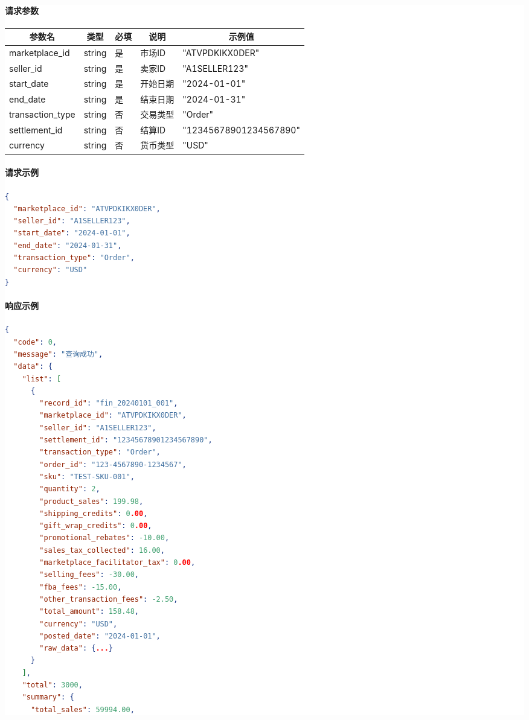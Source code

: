 #### 请求参数

| 参数名 | 类型 | 必填 | 说明 | 示例值 |
|--------|------|------|------|--------|
| marketplace_id | string | 是 | 市场ID | "ATVPDKIKX0DER" |
| seller_id | string | 是 | 卖家ID | "A1SELLER123" |
| start_date | string | 是 | 开始日期 | "2024-01-01" |
| end_date | string | 是 | 结束日期 | "2024-01-31" |
| transaction_type | string | 否 | 交易类型 | "Order" |
| settlement_id | string | 否 | 结算ID | "12345678901234567890" |
| currency | string | 否 | 货币类型 | "USD" |

#### 请求示例

```json
{
  "marketplace_id": "ATVPDKIKX0DER",
  "seller_id": "A1SELLER123",
  "start_date": "2024-01-01",
  "end_date": "2024-01-31",
  "transaction_type": "Order",
  "currency": "USD"
}
```

#### 响应示例

```json
{
  "code": 0,
  "message": "查询成功",
  "data": {
    "list": [
      {
        "record_id": "fin_20240101_001",
        "marketplace_id": "ATVPDKIKX0DER",
        "seller_id": "A1SELLER123",
        "settlement_id": "12345678901234567890",
        "transaction_type": "Order",
        "order_id": "123-4567890-1234567",
        "sku": "TEST-SKU-001",
        "quantity": 2,
        "product_sales": 199.98,
        "shipping_credits": 0.00,
        "gift_wrap_credits": 0.00,
        "promotional_rebates": -10.00,
        "sales_tax_collected": 16.00,
        "marketplace_facilitator_tax": 0.00,
        "selling_fees": -30.00,
        "fba_fees": -15.00,
        "other_transaction_fees": -2.50,
        "total_amount": 158.48,
        "currency": "USD",
        "posted_date": "2024-01-01",
        "raw_data": {...}
      }
    ],
    "total": 3000,
    "summary": {
      "total_sales": 59994.00,
```
